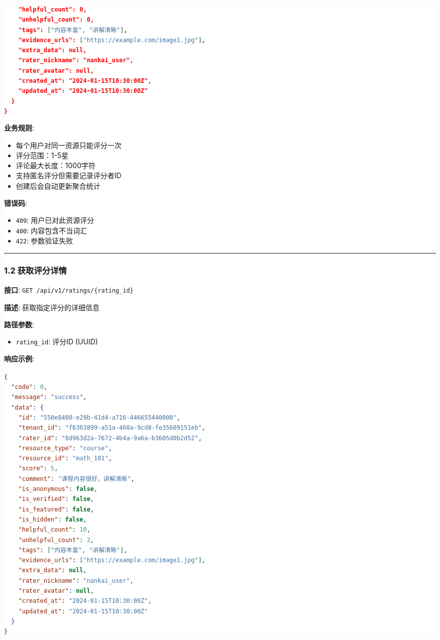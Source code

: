 ```json
    "helpful_count": 0,
    "unhelpful_count": 0,
    "tags": ["内容丰富", "讲解清晰"],
    "evidence_urls": ["https://example.com/image1.jpg"],
    "extra_data": null,
    "rater_nickname": "nankai_user",
    "rater_avatar": null,
    "created_at": "2024-01-15T10:30:00Z",
    "updated_at": "2024-01-15T10:30:00Z"
  }
}
```

**业务规则**:

- 每个用户对同一资源只能评分一次
- 评分范围：1-5星
- 评论最大长度：1000字符
- 支持匿名评分但需要记录评分者ID
- 创建后会自动更新聚合统计

**错误码**:

- `409`: 用户已对此资源评分
- `400`: 内容包含不当词汇
- `422`: 参数验证失败

---

### 1.2 获取评分详情

**接口**: `GET /api/v1/ratings/{rating_id}`

**描述**: 获取指定评分的详细信息

**路径参数**:

- `rating_id`: 评分ID (UUID)

**响应示例**:

```json
{
  "code": 0,
  "message": "success",
  "data": {
    "id": "550e8400-e29b-41d4-a716-446655440000",
    "tenant_id": "f6303899-a51a-460a-9cd8-fe35609151eb",
    "rater_id": "8d963d2a-7672-4b4a-9a6a-b3605d0b2d52",
    "resource_type": "course",
    "resource_id": "math_101",
    "score": 5,
    "comment": "课程内容很好，讲解清晰",
    "is_anonymous": false,
    "is_verified": false,
    "is_featured": false,
    "is_hidden": false,
    "helpful_count": 10,
    "unhelpful_count": 2,
    "tags": ["内容丰富", "讲解清晰"],
    "evidence_urls": ["https://example.com/image1.jpg"],
    "extra_data": null,
    "rater_nickname": "nankai_user",
    "rater_avatar": null,
    "created_at": "2024-01-15T10:30:00Z",
    "updated_at": "2024-01-15T10:30:00Z"
  }
}
```